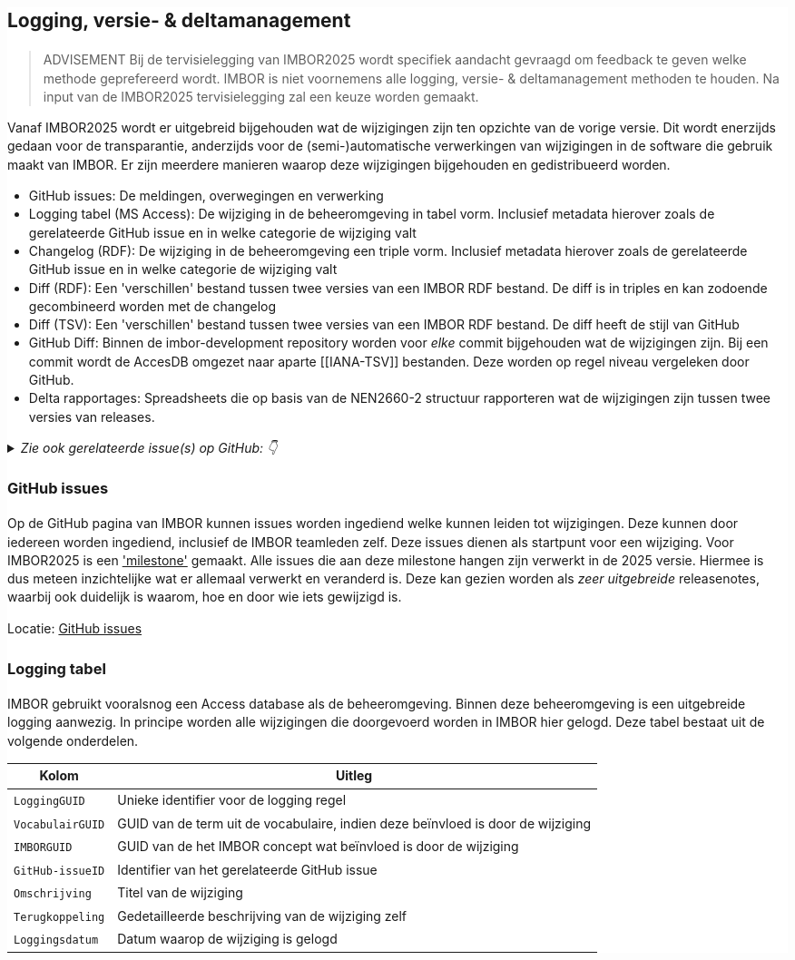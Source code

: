 ## Logging, versie- & deltamanagement

>ADVISEMENT
>Bij de tervisielegging van IMBOR2025 wordt specifiek aandacht gevraagd om feedback te geven welke methode geprefereerd wordt. IMBOR is niet voornemens alle logging, versie- & deltamanagement methoden te houden. Na input van de IMBOR2025 tervisielegging zal een keuze worden gemaakt.

Vanaf IMBOR2025 wordt er uitgebreid bijgehouden wat de wijzigingen zijn ten opzichte van de vorige versie. Dit wordt enerzijds gedaan voor de transparantie, anderzijds voor de (semi-)automatische verwerkingen van wijzigingen in de software die gebruik maakt van IMBOR. Er zijn meerdere manieren waarop deze wijzigingen bijgehouden en gedistribueerd worden. 

* GitHub issues: De meldingen, overwegingen en verwerking
* Logging tabel (MS Access): De wijziging in de beheeromgeving in tabel vorm. Inclusief metadata hierover zoals de gerelateerde GitHub issue en in welke categorie de wijziging valt
* Changelog (RDF): De wijziging in de beheeromgeving een triple vorm. Inclusief metadata hierover zoals de gerelateerde GitHub issue en in welke categorie de wijziging valt
* Diff (RDF): Een 'verschillen' bestand tussen twee versies van een IMBOR RDF bestand. De diff is in triples en kan zodoende gecombineerd worden met de changelog
* Diff (TSV): Een 'verschillen' bestand tussen twee versies van een IMBOR RDF bestand. De diff heeft de stijl van GitHub
* GitHub Diff: Binnen de imbor-development repository worden voor *elke* commit bijgehouden wat de wijzigingen zijn. Bij een commit wordt de AccesDB omgezet naar aparte [[IANA-TSV]] bestanden. Deze worden op regel niveau vergeleken door GitHub.
* Delta rapportages: Spreadsheets die op basis van de NEN2660-2 structuur rapporteren wat de wijzigingen zijn tussen twee versies van releases.

<details><summary>
    <i>
    Zie ook gerelateerde issue(s) op GitHub:
    <span class="icon">👇</span>
    </i>
  </summary></details>

### GitHub issues
Op de GitHub pagina van IMBOR kunnen issues worden ingediend welke kunnen leiden tot wijzigingen. Deze kunnen door iedereen worden ingediend, inclusief de IMBOR teamleden zelf. Deze issues dienen als startpunt voor een wijziging. Voor IMBOR2025 is een ['milestone'](https://github.com/Stichting-CROW/imbor/milestone/3) gemaakt. Alle issues die aan deze milestone hangen zijn verwerkt in de 2025 versie. Hiermee is dus meteen inzichtelijke wat er allemaal verwerkt en veranderd is. Deze kan gezien worden als _zeer uitgebreide_ releasenotes, waarbij ook duidelijk is waarom, hoe en door wie iets gewijzigd is.

Locatie: [GitHub issues](https://github.com/Stichting-CROW/imbor/milestone/3)

### Logging tabel
IMBOR gebruikt vooralsnog een Access database als de beheeromgeving. Binnen deze beheeromgeving is een uitgebreide logging aanwezig. In principe worden alle wijzigingen die doorgevoerd worden in IMBOR hier gelogd. Deze tabel bestaat uit de volgende onderdelen. 

| Kolom            | Uitleg                                                                          |
|------------------|---------------------------------------------------------------------------------|
| `LoggingGUID`    | Unieke identifier voor de logging regel                                         |
| `VocabulairGUID` | GUID van de term uit de vocabulaire, indien deze beïnvloed is door de wijziging |
| `IMBORGUID`      | GUID van de het IMBOR concept wat beïnvloed is door de wijziging                |
| `GitHub-issueID` | Identifier van het gerelateerde GitHub issue                                    |
| `Omschrijving`   | Titel van de wijziging                                                          |
| `Terugkoppeling` | Gedetailleerde beschrijving van de wijziging zelf                               |
| `Loggingsdatum`  | Datum waarop de wijziging is gelogd                                             |

[changelogging]: https://github.com/Stichting-CROW/imbor/tree/master/data/changelogging